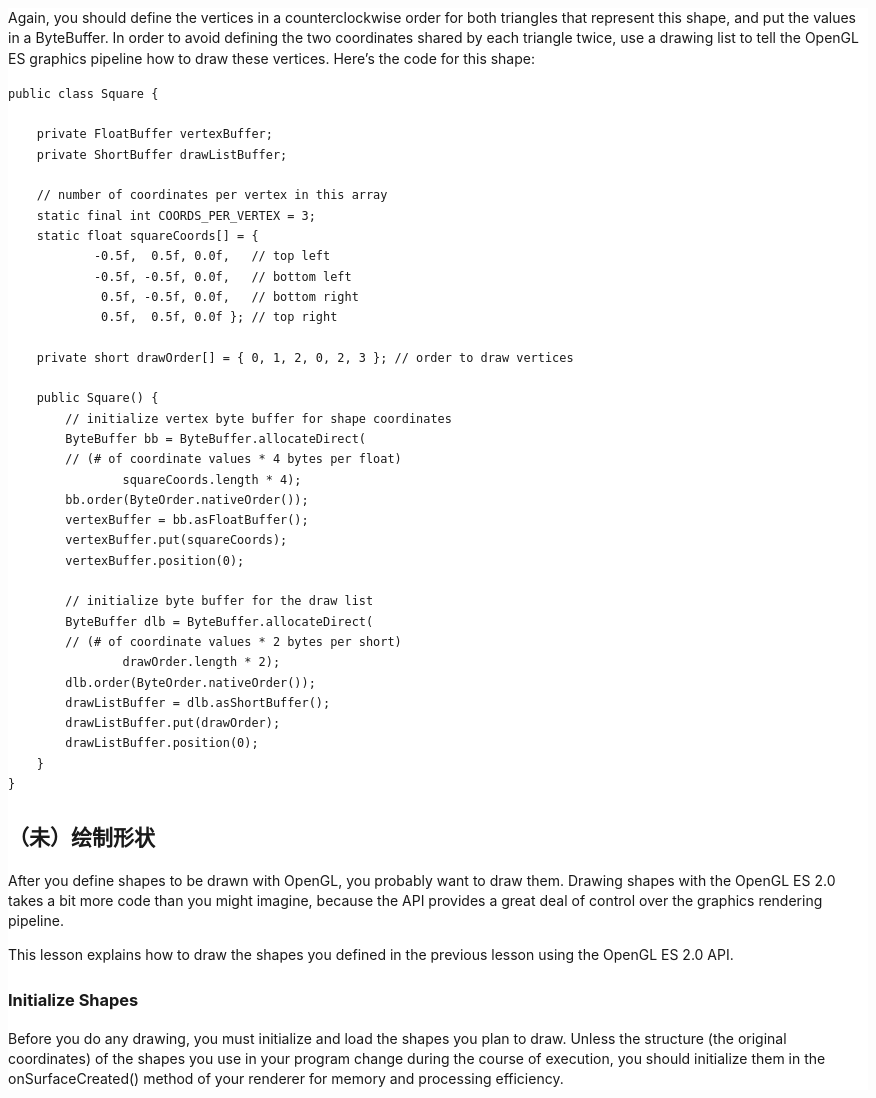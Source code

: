 
Again, you should define the vertices in a counterclockwise order for both triangles that represent this shape, and put the values in a ByteBuffer. In order to avoid defining the two coordinates shared by each triangle twice, use a drawing list to tell the OpenGL ES graphics pipeline how to draw these vertices. Here’s the code for this shape:

	public class Square {
	
	    private FloatBuffer vertexBuffer;
	    private ShortBuffer drawListBuffer;
	
	    // number of coordinates per vertex in this array
	    static final int COORDS_PER_VERTEX = 3;
	    static float squareCoords[] = {
	            -0.5f,  0.5f, 0.0f,   // top left
	            -0.5f, -0.5f, 0.0f,   // bottom left
	             0.5f, -0.5f, 0.0f,   // bottom right
	             0.5f,  0.5f, 0.0f }; // top right
	
	    private short drawOrder[] = { 0, 1, 2, 0, 2, 3 }; // order to draw vertices
	
	    public Square() {
	        // initialize vertex byte buffer for shape coordinates
	        ByteBuffer bb = ByteBuffer.allocateDirect(
	        // (# of coordinate values * 4 bytes per float)
	                squareCoords.length * 4);
	        bb.order(ByteOrder.nativeOrder());
	        vertexBuffer = bb.asFloatBuffer();
	        vertexBuffer.put(squareCoords);
	        vertexBuffer.position(0);
	
	        // initialize byte buffer for the draw list
	        ByteBuffer dlb = ByteBuffer.allocateDirect(
	        // (# of coordinate values * 2 bytes per short)
	                drawOrder.length * 2);
	        dlb.order(ByteOrder.nativeOrder());
	        drawListBuffer = dlb.asShortBuffer();
	        drawListBuffer.put(drawOrder);
	        drawListBuffer.position(0);
	    }
	}

## （未）绘制形状

After you define shapes to be drawn with OpenGL, you probably want to draw them. Drawing shapes with the OpenGL ES 2.0 takes a bit more code than you might imagine, because the API provides a great deal of control over the graphics rendering pipeline.

This lesson explains how to draw the shapes you defined in the previous lesson using the OpenGL ES 2.0 API.

### Initialize Shapes

Before you do any drawing, you must initialize and load the shapes you plan to draw. Unless the structure (the original coordinates) of the shapes you use in your program change during the course of execution, you should initialize them in the onSurfaceCreated() method of your renderer for memory and processing efficiency.
